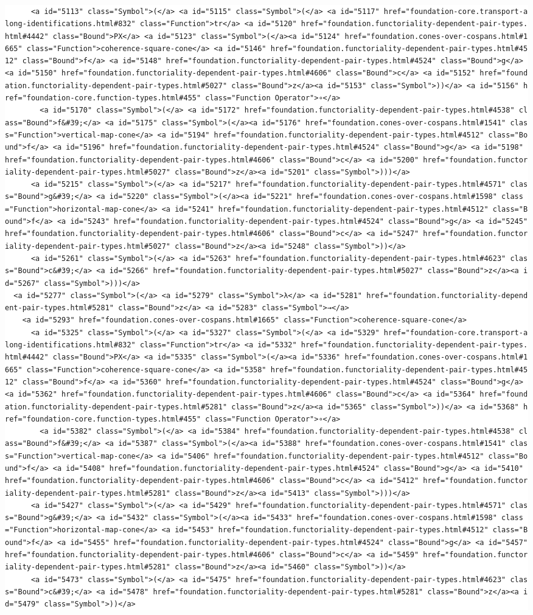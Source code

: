           <a id="5113" class="Symbol">(</a> <a id="5115" class="Symbol">(</a> <a id="5117" href="foundation-core.transport-along-identifications.html#832" class="Function">tr</a> <a id="5120" href="foundation.functoriality-dependent-pair-types.html#4442" class="Bound">PX</a> <a id="5123" class="Symbol">(</a><a id="5124" href="foundation.cones-over-cospans.html#1665" class="Function">coherence-square-cone</a> <a id="5146" href="foundation.functoriality-dependent-pair-types.html#4512" class="Bound">f</a> <a id="5148" href="foundation.functoriality-dependent-pair-types.html#4524" class="Bound">g</a> <a id="5150" href="foundation.functoriality-dependent-pair-types.html#4606" class="Bound">c</a> <a id="5152" href="foundation.functoriality-dependent-pair-types.html#5027" class="Bound">z</a><a id="5153" class="Symbol">))</a> <a id="5156" href="foundation-core.function-types.html#455" class="Function Operator">∘</a>
            <a id="5170" class="Symbol">(</a> <a id="5172" href="foundation.functoriality-dependent-pair-types.html#4538" class="Bound">f&#39;</a> <a id="5175" class="Symbol">(</a><a id="5176" href="foundation.cones-over-cospans.html#1541" class="Function">vertical-map-cone</a> <a id="5194" href="foundation.functoriality-dependent-pair-types.html#4512" class="Bound">f</a> <a id="5196" href="foundation.functoriality-dependent-pair-types.html#4524" class="Bound">g</a> <a id="5198" href="foundation.functoriality-dependent-pair-types.html#4606" class="Bound">c</a> <a id="5200" href="foundation.functoriality-dependent-pair-types.html#5027" class="Bound">z</a><a id="5201" class="Symbol">)))</a>
          <a id="5215" class="Symbol">(</a> <a id="5217" href="foundation.functoriality-dependent-pair-types.html#4571" class="Bound">g&#39;</a> <a id="5220" class="Symbol">(</a><a id="5221" href="foundation.cones-over-cospans.html#1598" class="Function">horizontal-map-cone</a> <a id="5241" href="foundation.functoriality-dependent-pair-types.html#4512" class="Bound">f</a> <a id="5243" href="foundation.functoriality-dependent-pair-types.html#4524" class="Bound">g</a> <a id="5245" href="foundation.functoriality-dependent-pair-types.html#4606" class="Bound">c</a> <a id="5247" href="foundation.functoriality-dependent-pair-types.html#5027" class="Bound">z</a><a id="5248" class="Symbol">))</a>
          <a id="5261" class="Symbol">(</a> <a id="5263" href="foundation.functoriality-dependent-pair-types.html#4623" class="Bound">c&#39;</a> <a id="5266" href="foundation.functoriality-dependent-pair-types.html#5027" class="Bound">z</a><a id="5267" class="Symbol">)))</a>
      <a id="5277" class="Symbol">(</a> <a id="5279" class="Symbol">λ</a> <a id="5281" href="foundation.functoriality-dependent-pair-types.html#5281" class="Bound">z</a> <a id="5283" class="Symbol">→</a>
        <a id="5293" href="foundation.cones-over-cospans.html#1665" class="Function">coherence-square-cone</a>
          <a id="5325" class="Symbol">(</a> <a id="5327" class="Symbol">(</a> <a id="5329" href="foundation-core.transport-along-identifications.html#832" class="Function">tr</a> <a id="5332" href="foundation.functoriality-dependent-pair-types.html#4442" class="Bound">PX</a> <a id="5335" class="Symbol">(</a><a id="5336" href="foundation.cones-over-cospans.html#1665" class="Function">coherence-square-cone</a> <a id="5358" href="foundation.functoriality-dependent-pair-types.html#4512" class="Bound">f</a> <a id="5360" href="foundation.functoriality-dependent-pair-types.html#4524" class="Bound">g</a> <a id="5362" href="foundation.functoriality-dependent-pair-types.html#4606" class="Bound">c</a> <a id="5364" href="foundation.functoriality-dependent-pair-types.html#5281" class="Bound">z</a><a id="5365" class="Symbol">))</a> <a id="5368" href="foundation-core.function-types.html#455" class="Function Operator">∘</a>
            <a id="5382" class="Symbol">(</a> <a id="5384" href="foundation.functoriality-dependent-pair-types.html#4538" class="Bound">f&#39;</a> <a id="5387" class="Symbol">(</a><a id="5388" href="foundation.cones-over-cospans.html#1541" class="Function">vertical-map-cone</a> <a id="5406" href="foundation.functoriality-dependent-pair-types.html#4512" class="Bound">f</a> <a id="5408" href="foundation.functoriality-dependent-pair-types.html#4524" class="Bound">g</a> <a id="5410" href="foundation.functoriality-dependent-pair-types.html#4606" class="Bound">c</a> <a id="5412" href="foundation.functoriality-dependent-pair-types.html#5281" class="Bound">z</a><a id="5413" class="Symbol">)))</a>
          <a id="5427" class="Symbol">(</a> <a id="5429" href="foundation.functoriality-dependent-pair-types.html#4571" class="Bound">g&#39;</a> <a id="5432" class="Symbol">(</a><a id="5433" href="foundation.cones-over-cospans.html#1598" class="Function">horizontal-map-cone</a> <a id="5453" href="foundation.functoriality-dependent-pair-types.html#4512" class="Bound">f</a> <a id="5455" href="foundation.functoriality-dependent-pair-types.html#4524" class="Bound">g</a> <a id="5457" href="foundation.functoriality-dependent-pair-types.html#4606" class="Bound">c</a> <a id="5459" href="foundation.functoriality-dependent-pair-types.html#5281" class="Bound">z</a><a id="5460" class="Symbol">))</a>
          <a id="5473" class="Symbol">(</a> <a id="5475" href="foundation.functoriality-dependent-pair-types.html#4623" class="Bound">c&#39;</a> <a id="5478" href="foundation.functoriality-dependent-pair-types.html#5281" class="Bound">z</a><a id="5479" class="Symbol">))</a>
